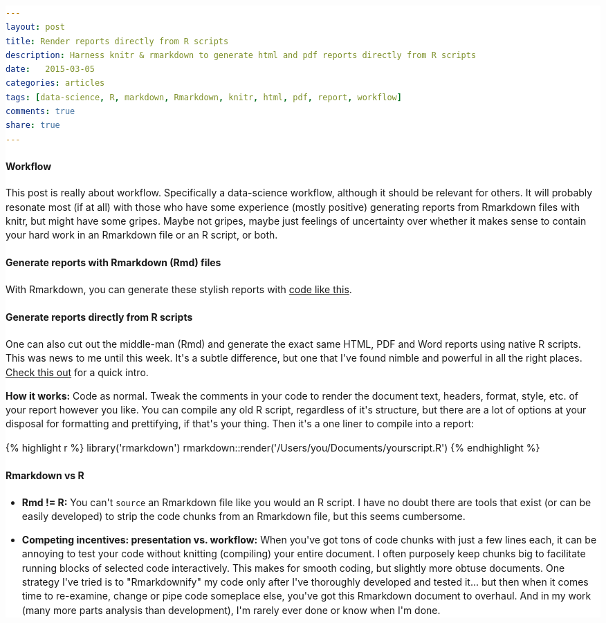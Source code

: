 ```yaml
---
layout: post
title: Render reports directly from R scripts
description: Harness knitr & rmarkdown to generate html and pdf reports directly from R scripts 
date:   2015-03-05
categories: articles
tags: [data-science, R, markdown, Rmarkdown, knitr, html, pdf, report, workflow]
comments: true
share: true
---
```


#### Workflow

This post is really about workflow.  Specifically a data-science workflow, although it should be relevant for others.  It will probably resonate most (if at all) with those who have some experience (mostly positive) generating reports from Rmarkdown files with knitr, but might have some gripes.  Maybe not gripes, maybe just feelings of uncertainty over whether it makes sense to contain your hard work in an Rmarkdown file or an R script, or both.

#### Generate reports with Rmarkdown (Rmd) files

With Rmarkdown, you can generate these stylish reports with [code like this](http://rmarkdown.rstudio.com/).  

#### Generate reports directly from R scripts

One can also cut out the middle-man (Rmd) and generate the exact same HTML, PDF and Word reports using native R scripts.  This was news to me until this week.  It's a subtle difference, but one that I've found nimble and powerful in all the right places. [Check this out](http://rmarkdown.rstudio.com/r_notebook_format.html) for a quick intro.
 
**How it works:** Code as normal.  Tweak the comments in your code to render the document text, headers, format, style, etc. of your report however you like.  You can compile any old R script, regardless of it's structure, but there are a lot of options at your disposal for formatting and prettifying, if that's your thing.  Then it's a one liner to compile into a report:

{% highlight r %}
library('rmarkdown')
rmarkdown::render('/Users/you/Documents/yourscript.R')
{% endhighlight %}

#### Rmarkdown vs R

* **Rmd != R:** You can't `source` an Rmarkdown file like you would an R script.  I have no doubt there are tools that exist (or can be easily developed) to strip the code chunks from an Rmarkdown file, but this seems cumbersome.

* **Competing incentives: presentation vs. workflow:** When you've got tons of code chunks with just a few lines each, it can be annoying to test your code without knitting (compiling) your entire document.  I often purposely keep chunks big to facilitate running blocks of selected code interactively.  This makes for smooth coding, but slightly more obtuse documents.  One strategy I've tried is to "Rmarkdownify" my code only after I've thoroughly developed and tested it... but then when it comes time to re-examine, change or pipe code someplace else, you've got this Rmarkdown document to overhaul.  And in my work (many more parts analysis than development), I'm rarely ever done or know when I'm done.
